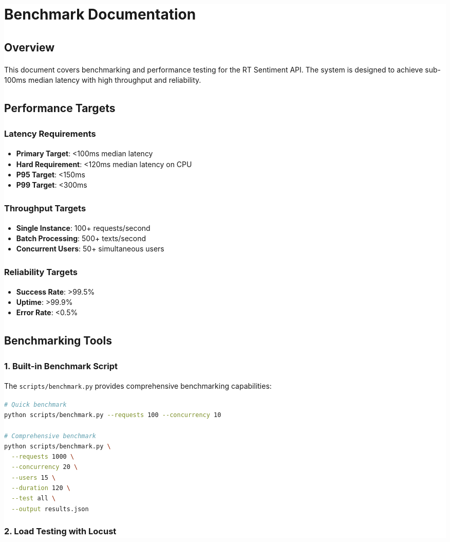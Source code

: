 # Benchmark Documentation

## Overview

This document covers benchmarking and performance testing for the RT Sentiment API. The system is designed to achieve sub-100ms median latency with high throughput and reliability.

## Performance Targets

### Latency Requirements

- **Primary Target**: <100ms median latency
- **Hard Requirement**: <120ms median latency on CPU
- **P95 Target**: <150ms
- **P99 Target**: <300ms

### Throughput Targets

- **Single Instance**: 100+ requests/second
- **Batch Processing**: 500+ texts/second
- **Concurrent Users**: 50+ simultaneous users

### Reliability Targets

- **Success Rate**: >99.5%
- **Uptime**: >99.9%
- **Error Rate**: <0.5%

## Benchmarking Tools

### 1. Built-in Benchmark Script

The `scripts/benchmark.py` provides comprehensive benchmarking capabilities:

```bash
# Quick benchmark
python scripts/benchmark.py --requests 100 --concurrency 10

# Comprehensive benchmark
python scripts/benchmark.py \
  --requests 1000 \
  --concurrency 20 \
  --users 15 \
  --duration 120 \
  --test all \
  --output results.json
```

### 2. Load Testing with Locust
